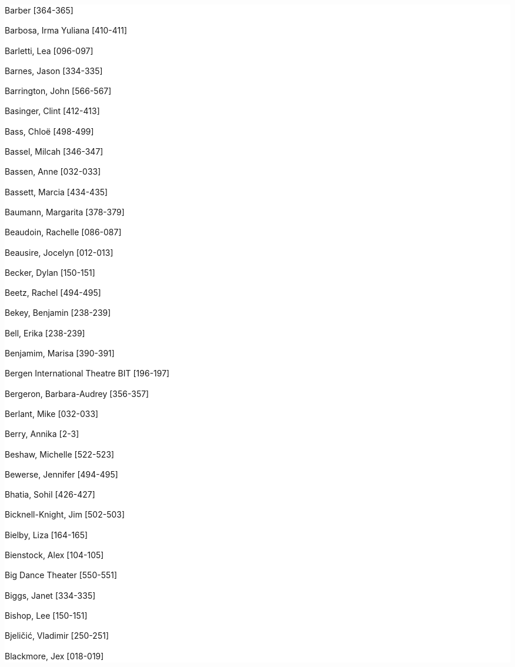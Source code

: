 Barber [364-365]

Barbosa, Irma Yuliana [410-411]

Barletti, Lea [096-097]

Barnes, Jason [334-335]

Barrington, John [566-567]

Basinger, Clint [412-413]

Bass, Chloë [498-499]

Bassel, Milcah [346-347]

Bassen, Anne [032-033]

Bassett, Marcia [434-435]

Baumann, Margarita [378-379]

Beaudoin, Rachelle [086-087]

Beausire, Jocelyn [012-013]

Becker, Dylan [150-151]

Beetz, Rachel [494-495]

Bekey, Benjamin [238-239]

Bell, Erika [238-239]

Benjamim, Marisa [390-391]

Bergen International Theatre BIT [196-197]

Bergeron, Barbara-Audrey [356-357]

Berlant, Mike [032-033]

Berry, Annika [2-3]

Beshaw, Michelle [522-523]

Bewerse, Jennifer [494-495]

Bhatia, Sohil [426-427]

Bicknell-Knight, Jim [502-503]

Bielby, Liza [164-165]

Bienstock, Alex [104-105]

Big Dance Theater [550-551]

Biggs, Janet [334-335]

Bishop, Lee [150-151]

Bjeličić, Vladimir [250-251]

Blackmore, Jex [018-019]
